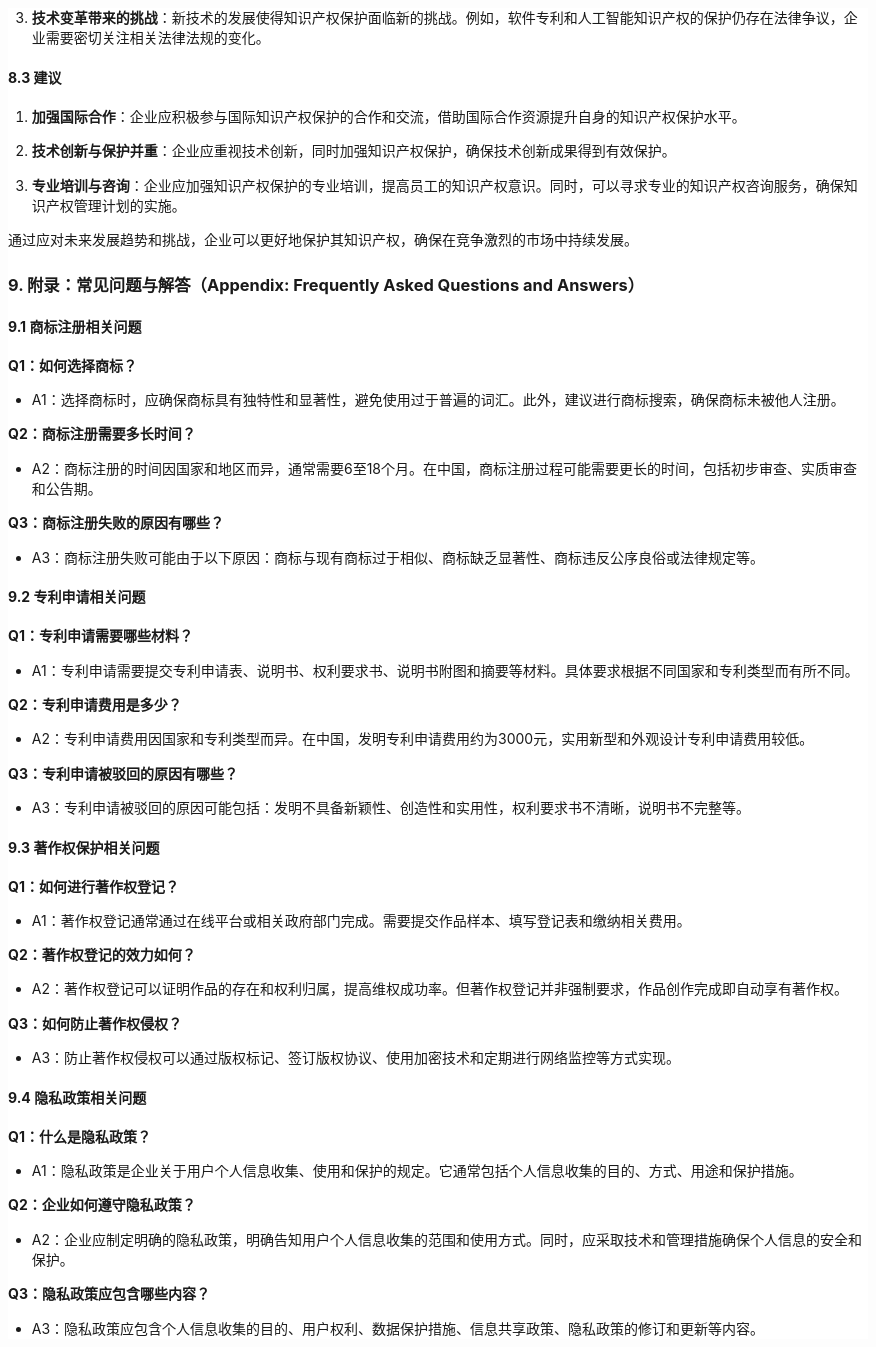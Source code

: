 3. **技术变革带来的挑战**：新技术的发展使得知识产权保护面临新的挑战。例如，软件专利和人工智能知识产权的保护仍存在法律争议，企业需要密切关注相关法律法规的变化。

#### 8.3 建议

1. **加强国际合作**：企业应积极参与国际知识产权保护的合作和交流，借助国际合作资源提升自身的知识产权保护水平。

2. **技术创新与保护并重**：企业应重视技术创新，同时加强知识产权保护，确保技术创新成果得到有效保护。

3. **专业培训与咨询**：企业应加强知识产权保护的专业培训，提高员工的知识产权意识。同时，可以寻求专业的知识产权咨询服务，确保知识产权管理计划的实施。

通过应对未来发展趋势和挑战，企业可以更好地保护其知识产权，确保在竞争激烈的市场中持续发展。

### 9. 附录：常见问题与解答（Appendix: Frequently Asked Questions and Answers）

#### 9.1 商标注册相关问题

**Q1：如何选择商标？**
- A1：选择商标时，应确保商标具有独特性和显著性，避免使用过于普遍的词汇。此外，建议进行商标搜索，确保商标未被他人注册。

**Q2：商标注册需要多长时间？**
- A2：商标注册的时间因国家和地区而异，通常需要6至18个月。在中国，商标注册过程可能需要更长的时间，包括初步审查、实质审查和公告期。

**Q3：商标注册失败的原因有哪些？**
- A3：商标注册失败可能由于以下原因：商标与现有商标过于相似、商标缺乏显著性、商标违反公序良俗或法律规定等。

#### 9.2 专利申请相关问题

**Q1：专利申请需要哪些材料？**
- A1：专利申请需要提交专利申请表、说明书、权利要求书、说明书附图和摘要等材料。具体要求根据不同国家和专利类型而有所不同。

**Q2：专利申请费用是多少？**
- A2：专利申请费用因国家和专利类型而异。在中国，发明专利申请费用约为3000元，实用新型和外观设计专利申请费用较低。

**Q3：专利申请被驳回的原因有哪些？**
- A3：专利申请被驳回的原因可能包括：发明不具备新颖性、创造性和实用性，权利要求书不清晰，说明书不完整等。

#### 9.3 著作权保护相关问题

**Q1：如何进行著作权登记？**
- A1：著作权登记通常通过在线平台或相关政府部门完成。需要提交作品样本、填写登记表和缴纳相关费用。

**Q2：著作权登记的效力如何？**
- A2：著作权登记可以证明作品的存在和权利归属，提高维权成功率。但著作权登记并非强制要求，作品创作完成即自动享有著作权。

**Q3：如何防止著作权侵权？**
- A3：防止著作权侵权可以通过版权标记、签订版权协议、使用加密技术和定期进行网络监控等方式实现。

#### 9.4 隐私政策相关问题

**Q1：什么是隐私政策？**
- A1：隐私政策是企业关于用户个人信息收集、使用和保护的规定。它通常包括个人信息收集的目的、方式、用途和保护措施。

**Q2：企业如何遵守隐私政策？**
- A2：企业应制定明确的隐私政策，明确告知用户个人信息收集的范围和使用方式。同时，应采取技术和管理措施确保个人信息的安全和保护。

**Q3：隐私政策应包含哪些内容？**
- A3：隐私政策应包含个人信息收集的目的、用户权利、数据保护措施、信息共享政策、隐私政策的修订和更新等内容。
